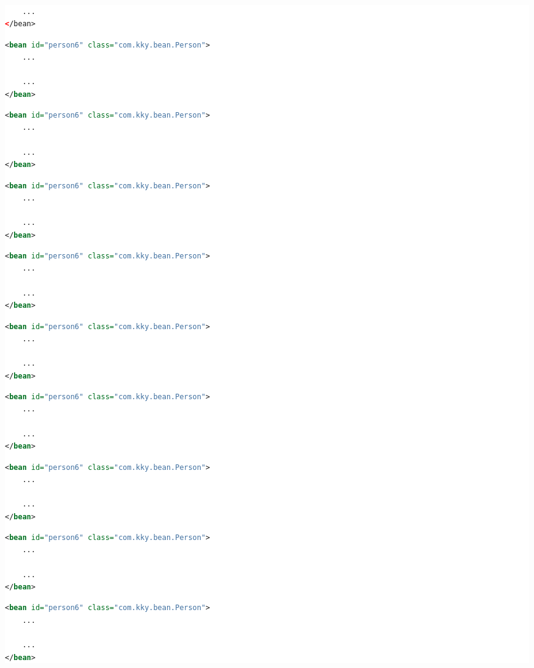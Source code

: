 ```xml
	...
</bean>
```
```xml
<bean id="person6" class="com.kky.bean.Person">
	...

	...
</bean>
```
```xml
<bean id="person6" class="com.kky.bean.Person">
	...

	...
</bean>
```
```xml
<bean id="person6" class="com.kky.bean.Person">
	...

	...
</bean>
```
```xml
<bean id="person6" class="com.kky.bean.Person">
	...

	...
</bean>
```
```xml
<bean id="person6" class="com.kky.bean.Person">
	...

	...
</bean>
```
```xml
<bean id="person6" class="com.kky.bean.Person">
	...

	...
</bean>
```
```xml
<bean id="person6" class="com.kky.bean.Person">
	...

	...
</bean>
```
```xml
<bean id="person6" class="com.kky.bean.Person">
	...

	...
</bean>
```
```xml
<bean id="person6" class="com.kky.bean.Person">
	...

	...
</bean>
```
```xml
```
